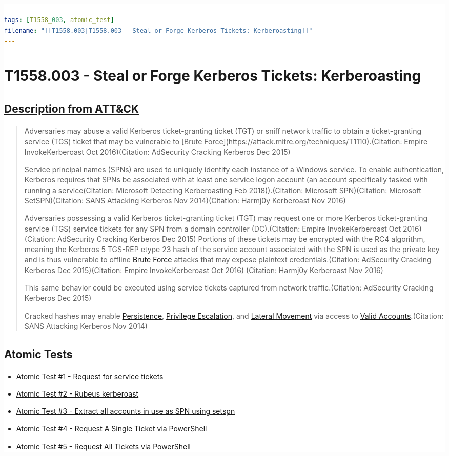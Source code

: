 ```yaml
---
tags: [T1558_003, atomic_test]
filename: "[[T1558.003|T1558.003 - Steal or Forge Kerberos Tickets: Kerberoasting]]"
---
```


# T1558.003 - Steal or Forge Kerberos Tickets: Kerberoasting
## [Description from ATT&CK](https://attack.mitre.org/techniques/T1558/003)
<blockquote>Adversaries may abuse a valid Kerberos ticket-granting ticket (TGT) or sniff network traffic to obtain a ticket-granting service (TGS) ticket that may be vulnerable to [Brute Force](https://attack.mitre.org/techniques/T1110).(Citation: Empire InvokeKerberoast Oct 2016)(Citation: AdSecurity Cracking Kerberos Dec 2015) 

Service principal names (SPNs) are used to uniquely identify each instance of a Windows service. To enable authentication, Kerberos requires that SPNs be associated with at least one service logon account (an account specifically tasked with running a service(Citation: Microsoft Detecting Kerberoasting Feb 2018)).(Citation: Microsoft SPN)(Citation: Microsoft SetSPN)(Citation: SANS Attacking Kerberos Nov 2014)(Citation: Harmj0y Kerberoast Nov 2016)

Adversaries possessing a valid Kerberos ticket-granting ticket (TGT) may request one or more Kerberos ticket-granting service (TGS) service tickets for any SPN from a domain controller (DC).(Citation: Empire InvokeKerberoast Oct 2016)(Citation: AdSecurity Cracking Kerberos Dec 2015) Portions of these tickets may be encrypted with the RC4 algorithm, meaning the Kerberos 5 TGS-REP etype 23 hash of the service account associated with the SPN is used as the private key and is thus vulnerable to offline [Brute Force](https://attack.mitre.org/techniques/T1110) attacks that may expose plaintext credentials.(Citation: AdSecurity Cracking Kerberos Dec 2015)(Citation: Empire InvokeKerberoast Oct 2016) (Citation: Harmj0y Kerberoast Nov 2016)

This same behavior could be executed using service tickets captured from network traffic.(Citation: AdSecurity Cracking Kerberos Dec 2015)

Cracked hashes may enable [Persistence](https://attack.mitre.org/tactics/TA0003), [Privilege Escalation](https://attack.mitre.org/tactics/TA0004), and [Lateral Movement](https://attack.mitre.org/tactics/TA0008) via access to [Valid Accounts](https://attack.mitre.org/techniques/T1078).(Citation: SANS Attacking Kerberos Nov 2014)</blockquote>

## Atomic Tests

- [Atomic Test #1 - Request for service tickets](#atomic-test-1---request-for-service-tickets)

- [Atomic Test #2 - Rubeus kerberoast](#atomic-test-2---rubeus-kerberoast)

- [Atomic Test #3 - Extract all accounts in use as SPN using setspn](#atomic-test-3---extract-all-accounts-in-use-as-spn-using-setspn)

- [Atomic Test #4 - Request A Single Ticket via PowerShell](#atomic-test-4---request-a-single-ticket-via-powershell)

- [Atomic Test #5 - Request All Tickets via PowerShell](#atomic-test-5---request-all-tickets-via-powershell)

